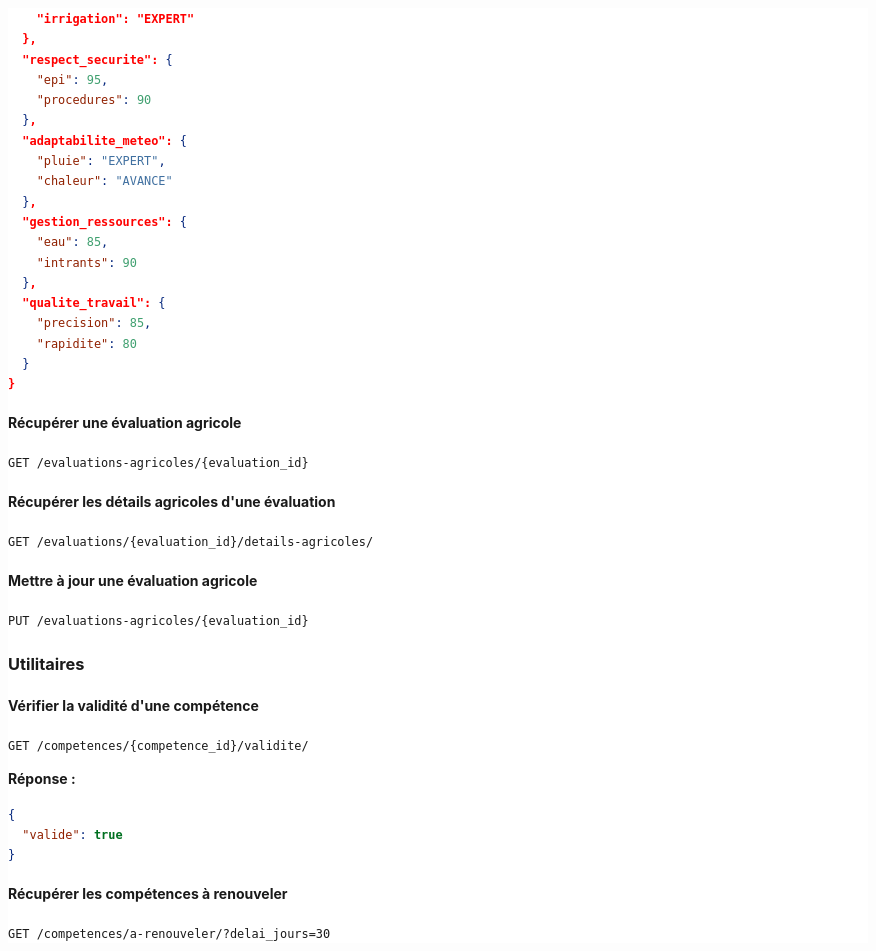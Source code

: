 ```json
    "irrigation": "EXPERT"
  },
  "respect_securite": {
    "epi": 95,
    "procedures": 90
  },
  "adaptabilite_meteo": {
    "pluie": "EXPERT",
    "chaleur": "AVANCE"
  },
  "gestion_ressources": {
    "eau": 85,
    "intrants": 90
  },
  "qualite_travail": {
    "precision": 85,
    "rapidite": 80
  }
}
```

#### Récupérer une évaluation agricole
```http
GET /evaluations-agricoles/{evaluation_id}
```

#### Récupérer les détails agricoles d'une évaluation
```http
GET /evaluations/{evaluation_id}/details-agricoles/
```

#### Mettre à jour une évaluation agricole
```http
PUT /evaluations-agricoles/{evaluation_id}
```

### Utilitaires

#### Vérifier la validité d'une compétence
```http
GET /competences/{competence_id}/validite/
```
**Réponse :**
```json
{
  "valide": true
}
```

#### Récupérer les compétences à renouveler
```http
GET /competences/a-renouveler/?delai_jours=30
```
